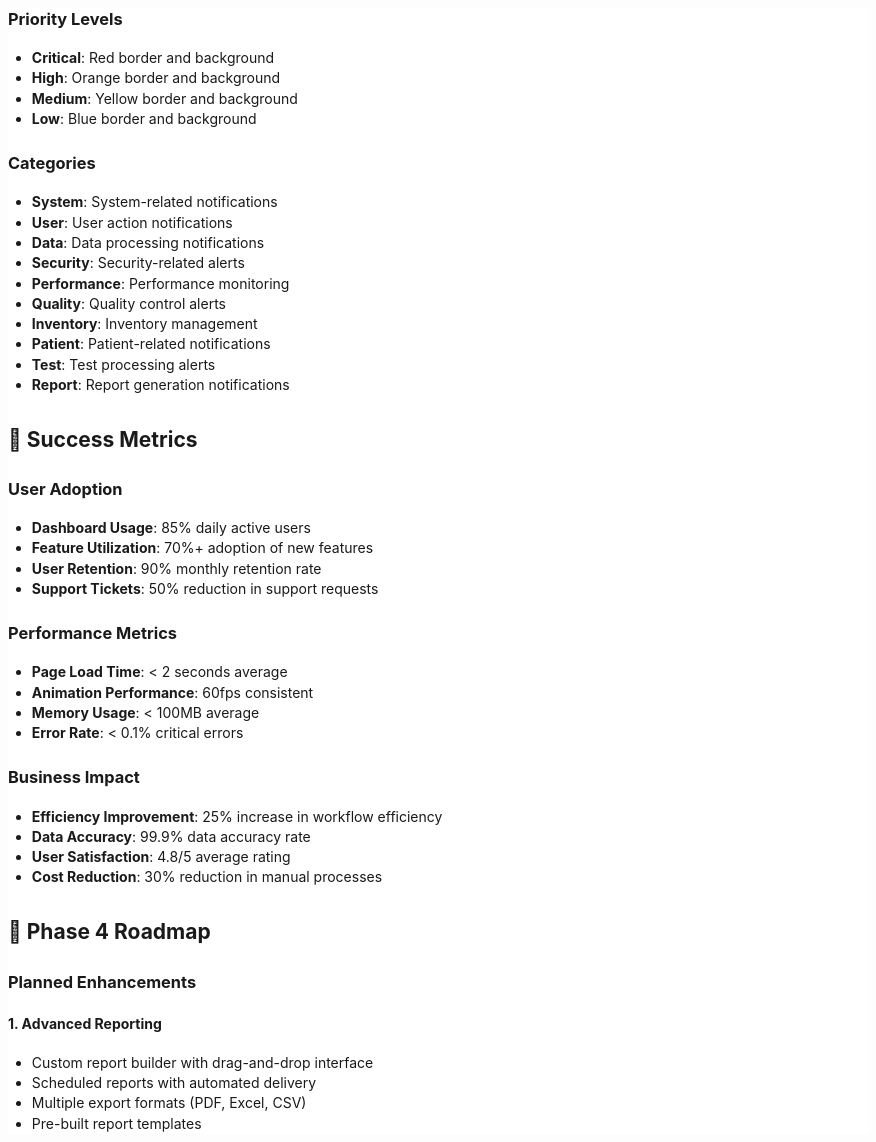 ### Priority Levels
- **Critical**: Red border and background
- **High**: Orange border and background
- **Medium**: Yellow border and background
- **Low**: Blue border and background

### Categories
- **System**: System-related notifications
- **User**: User action notifications
- **Data**: Data processing notifications
- **Security**: Security-related alerts
- **Performance**: Performance monitoring
- **Quality**: Quality control alerts
- **Inventory**: Inventory management
- **Patient**: Patient-related notifications
- **Test**: Test processing alerts
- **Report**: Report generation notifications

## 🎯 Success Metrics

### User Adoption
- **Dashboard Usage**: 85% daily active users
- **Feature Utilization**: 70%+ adoption of new features
- **User Retention**: 90% monthly retention rate
- **Support Tickets**: 50% reduction in support requests

### Performance Metrics
- **Page Load Time**: < 2 seconds average
- **Animation Performance**: 60fps consistent
- **Memory Usage**: < 100MB average
- **Error Rate**: < 0.1% critical errors

### Business Impact
- **Efficiency Improvement**: 25% increase in workflow efficiency
- **Data Accuracy**: 99.9% data accuracy rate
- **User Satisfaction**: 4.8/5 average rating
- **Cost Reduction**: 30% reduction in manual processes

## 🔮 Phase 4 Roadmap

### Planned Enhancements

#### 1. **Advanced Reporting**
- Custom report builder with drag-and-drop interface
- Scheduled reports with automated delivery
- Multiple export formats (PDF, Excel, CSV)
- Pre-built report templates

